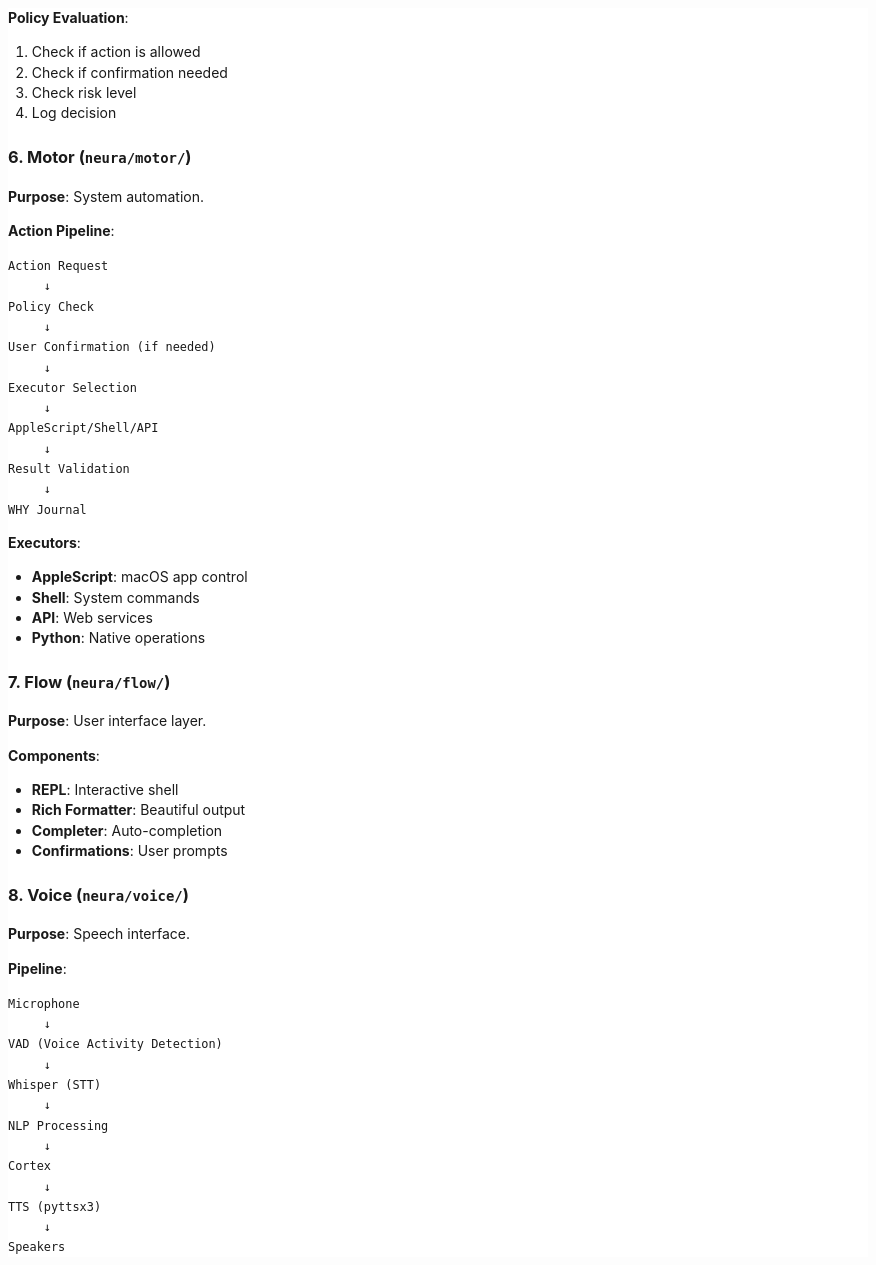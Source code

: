 **Policy Evaluation**:
1. Check if action is allowed
2. Check if confirmation needed
3. Check risk level
4. Log decision

### 6. Motor (`neura/motor/`)

**Purpose**: System automation.

**Action Pipeline**:
```
Action Request
     ↓
Policy Check
     ↓
User Confirmation (if needed)
     ↓
Executor Selection
     ↓
AppleScript/Shell/API
     ↓
Result Validation
     ↓
WHY Journal
```

**Executors**:
- **AppleScript**: macOS app control
- **Shell**: System commands
- **API**: Web services
- **Python**: Native operations

### 7. Flow (`neura/flow/`)

**Purpose**: User interface layer.

**Components**:
- **REPL**: Interactive shell
- **Rich Formatter**: Beautiful output
- **Completer**: Auto-completion
- **Confirmations**: User prompts

### 8. Voice (`neura/voice/`)

**Purpose**: Speech interface.

**Pipeline**:
```
Microphone
     ↓
VAD (Voice Activity Detection)
     ↓
Whisper (STT)
     ↓
NLP Processing
     ↓
Cortex
     ↓
TTS (pyttsx3)
     ↓
Speakers
```
